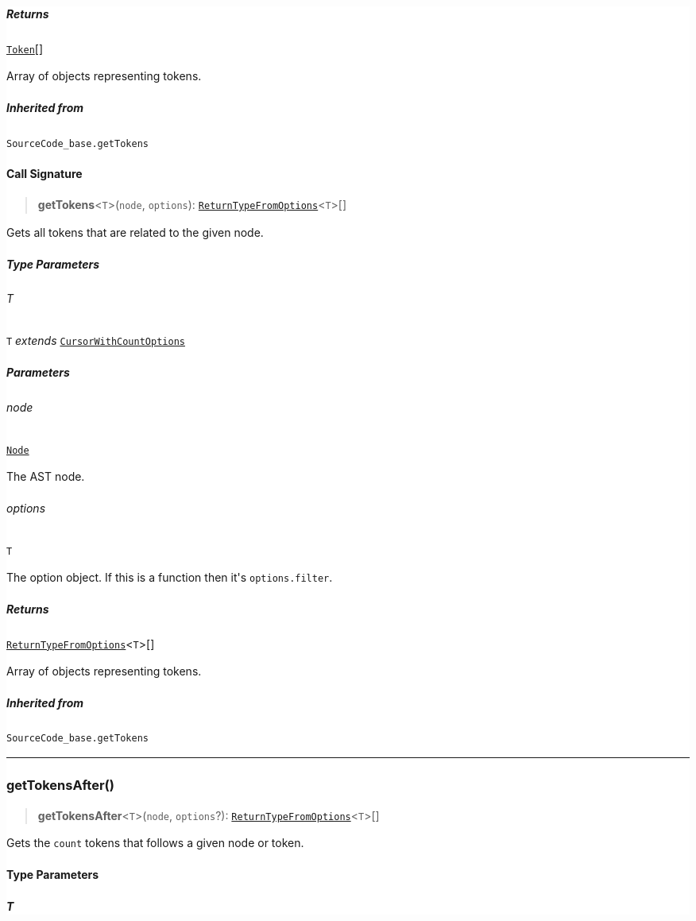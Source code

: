 ##### Returns

[`Token`](../type-aliases/Token.md)[]

Array of objects representing tokens.

##### Inherited from

`SourceCode_base.getTokens`

#### Call Signature

> **getTokens**\<`T`\>(`node`, `options`): [`ReturnTypeFromOptions`](../namespaces/SourceCode/type-aliases/ReturnTypeFromOptions.md)\<`T`\>[]

Gets all tokens that are related to the given node.

##### Type Parameters

###### T

`T` *extends* [`CursorWithCountOptions`](../namespaces/SourceCode/type-aliases/CursorWithCountOptions.md)

##### Parameters

###### node

[`Node`](../type-aliases/Node.md)

The AST node.

###### options

`T`

The option object. If this is a function then it's `options.filter`.

##### Returns

[`ReturnTypeFromOptions`](../namespaces/SourceCode/type-aliases/ReturnTypeFromOptions.md)\<`T`\>[]

Array of objects representing tokens.

##### Inherited from

`SourceCode_base.getTokens`

***

### getTokensAfter()

> **getTokensAfter**\<`T`\>(`node`, `options`?): [`ReturnTypeFromOptions`](../namespaces/SourceCode/type-aliases/ReturnTypeFromOptions.md)\<`T`\>[]

Gets the `count` tokens that follows a given node or token.

#### Type Parameters

##### T
